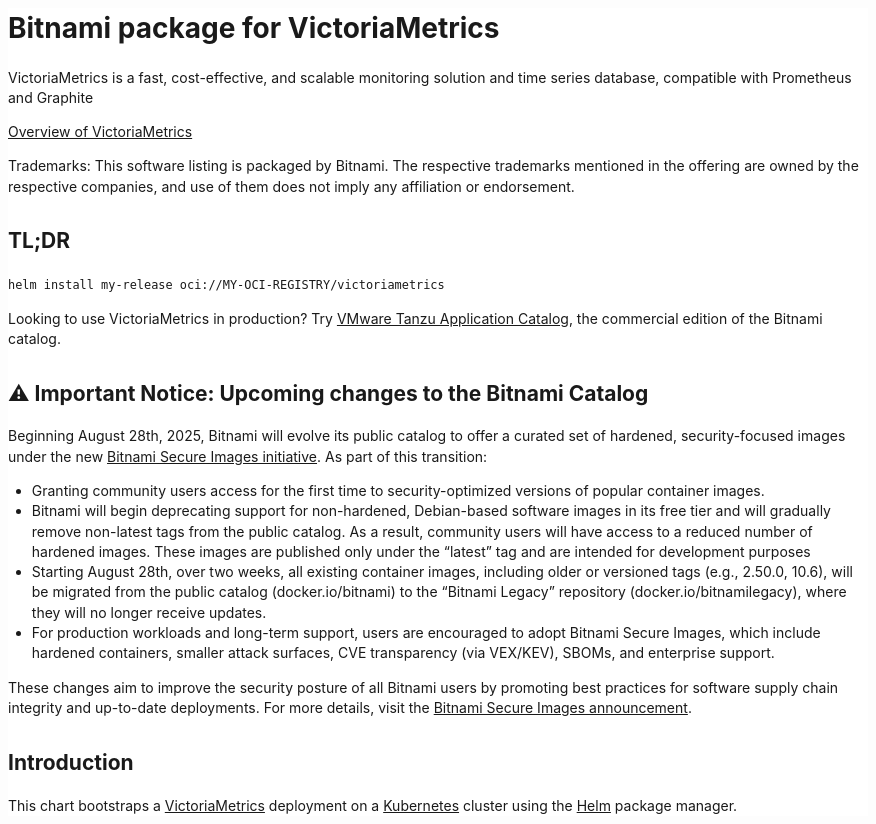 

# Bitnami package for VictoriaMetrics

VictoriaMetrics is a fast, cost-effective, and scalable monitoring solution and time series database, compatible with Prometheus and Graphite

[Overview of VictoriaMetrics](https://victoriametrics.com/)

Trademarks: This software listing is packaged by Bitnami. The respective trademarks mentioned in the offering are owned by the respective companies, and use of them does not imply any affiliation or endorsement.

## TL;DR

```console
helm install my-release oci://MY-OCI-REGISTRY/victoriametrics
```

Looking to use VictoriaMetrics in production? Try [VMware Tanzu Application Catalog](https://bitnami.com/enterprise), the commercial edition of the Bitnami catalog.

## ⚠️ Important Notice: Upcoming changes to the Bitnami Catalog

Beginning August 28th, 2025, Bitnami will evolve its public catalog to offer a curated set of hardened, security-focused images under the new [Bitnami Secure Images initiative](https://news.broadcom.com/app-dev/broadcom-introduces-bitnami-secure-images-for-production-ready-containerized-applications). As part of this transition:

- Granting community users access for the first time to security-optimized versions of popular container images.
- Bitnami will begin deprecating support for non-hardened, Debian-based software images in its free tier and will gradually remove non-latest tags from the public catalog. As a result, community users will have access to a reduced number of hardened images. These images are published only under the “latest” tag and are intended for development purposes
- Starting August 28th, over two weeks, all existing container images, including older or versioned tags (e.g., 2.50.0, 10.6), will be migrated from the public catalog (docker.io/bitnami) to the “Bitnami Legacy” repository (docker.io/bitnamilegacy), where they will no longer receive updates.
- For production workloads and long-term support, users are encouraged to adopt Bitnami Secure Images, which include hardened containers, smaller attack surfaces, CVE transparency (via VEX/KEV), SBOMs, and enterprise support.

These changes aim to improve the security posture of all Bitnami users by promoting best practices for software supply chain integrity and up-to-date deployments. For more details, visit the [Bitnami Secure Images announcement](https://github.com/bitnami/containers/issues/83267).

## Introduction

This chart bootstraps a [VictoriaMetrics](https://github.com/bitnami/containers/tree/main/bitnami/victoriametrics-vmselect) deployment on a [Kubernetes](https://kubernetes.io) cluster using the [Helm](https://helm.sh) package manager.
